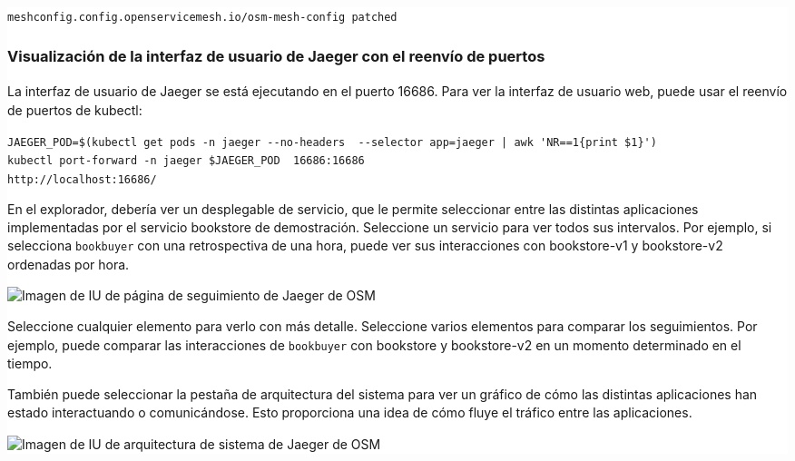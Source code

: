 ```Output
meshconfig.config.openservicemesh.io/osm-mesh-config patched
```

### <a name="view-the-jaeger-ui-with-port-forwarding"></a>Visualización de la interfaz de usuario de Jaeger con el reenvío de puertos

La interfaz de usuario de Jaeger se está ejecutando en el puerto 16686. Para ver la interfaz de usuario web, puede usar el reenvío de puertos de kubectl:

```azurecli-interactive
JAEGER_POD=$(kubectl get pods -n jaeger --no-headers  --selector app=jaeger | awk 'NR==1{print $1}')
kubectl port-forward -n jaeger $JAEGER_POD  16686:16686
http://localhost:16686/
```

En el explorador, debería ver un desplegable de servicio, que le permite seleccionar entre las distintas aplicaciones implementadas por el servicio bookstore de demostración. Seleccione un servicio para ver todos sus intervalos. Por ejemplo, si selecciona `bookbuyer` con una retrospectiva de una hora, puede ver sus interacciones con bookstore-v1 y bookstore-v2 ordenadas por hora.

![Imagen de IU de página de seguimiento de Jaeger de OSM](./media/aks-osm-addon/osm-jaeger-trace-view-ui.png)

Seleccione cualquier elemento para verlo con más detalle. Seleccione varios elementos para comparar los seguimientos. Por ejemplo, puede comparar las interacciones de `bookbuyer` con bookstore y bookstore-v2 en un momento determinado en el tiempo.

También puede seleccionar la pestaña de arquitectura del sistema para ver un gráfico de cómo las distintas aplicaciones han estado interactuando o comunicándose. Esto proporciona una idea de cómo fluye el tráfico entre las aplicaciones.

![Imagen de IU de arquitectura de sistema de Jaeger de OSM](./media/aks-osm-addon/osm-jaeger-sys-arc-view-ui.png)

